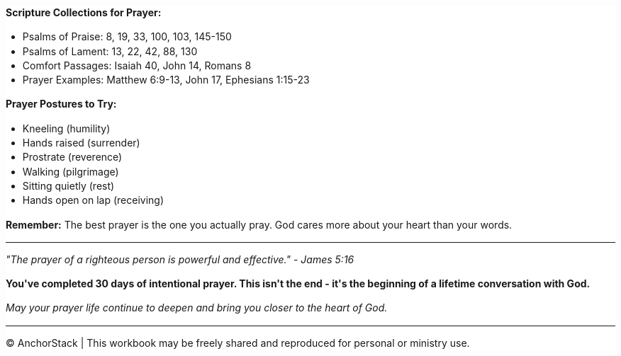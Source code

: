 **Scripture Collections for Prayer:**
- Psalms of Praise: 8, 19, 33, 100, 103, 145-150
- Psalms of Lament: 13, 22, 42, 88, 130
- Comfort Passages: Isaiah 40, John 14, Romans 8
- Prayer Examples: Matthew 6:9-13, John 17, Ephesians 1:15-23

**Prayer Postures to Try:**
- Kneeling (humility)
- Hands raised (surrender)
- Prostrate (reverence)
- Walking (pilgrimage)
- Sitting quietly (rest)
- Hands open on lap (receiving)

**Remember:** The best prayer is the one you actually pray. God cares more about your heart than your words.

---

*"The prayer of a righteous person is powerful and effective." - James 5:16*

**You've completed 30 days of intentional prayer. This isn't the end - it's the beginning of a lifetime conversation with God.**

*May your prayer life continue to deepen and bring you closer to the heart of God.*

---

© AnchorStack | This workbook may be freely shared and reproduced for personal or ministry use.
